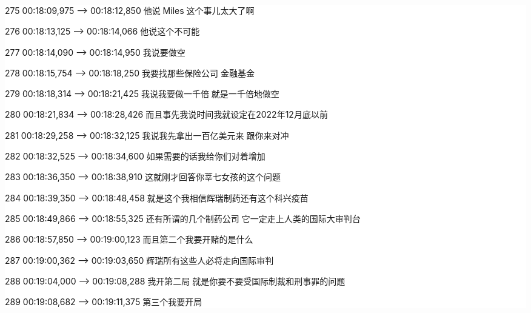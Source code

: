 275
00:18:09,975 –&gt; 00:18:12,850
他说 Miles 这个事儿太大了啊
 
276
00:18:13,125 –&gt; 00:18:14,066
他说这个不可能
 
277
00:18:14,090 –&gt; 00:18:14,950
我说要做空
 
278
00:18:15,754 –&gt; 00:18:18,250
我要找那些保险公司 金融基金
 
279
00:18:18,314 –&gt; 00:18:21,425
我说我要做一千倍 就是一千倍地做空
 
280
00:18:21,834 –&gt; 00:18:28,426
而且事先我说时间我就设定在2022年12月底以前
 
281
00:18:29,258 –&gt; 00:18:32,125
我说我先拿出一百亿美元来 跟你来对冲
 
282
00:18:32,525 –&gt; 00:18:34,600
如果需要的话我给你们对着增加
 
283
00:18:36,350 –&gt; 00:18:38,910
这就刚才回答你莘七女孩的这个问题
 
284
00:18:39,350 –&gt; 00:18:48,458
就是这个我相信辉瑞制药还有这个科兴疫苗
 
285
00:18:49,866 –&gt; 00:18:55,325
还有所谓的几个制药公司 它一定走上人类的国际大审判台
 
286
00:18:57,850 –&gt; 00:19:00,123
而且第二个我要开赌的是什么
 
287
00:19:00,362 –&gt; 00:19:03,650
辉瑞所有这些人必将走向国际审判
 
288
00:19:04,000 –&gt; 00:19:08,288
我开第二局 就是你要不要受国际制裁和刑事罪的问题
 
289
00:19:08,682 –&gt; 00:19:11,375
第三个我要开局
 